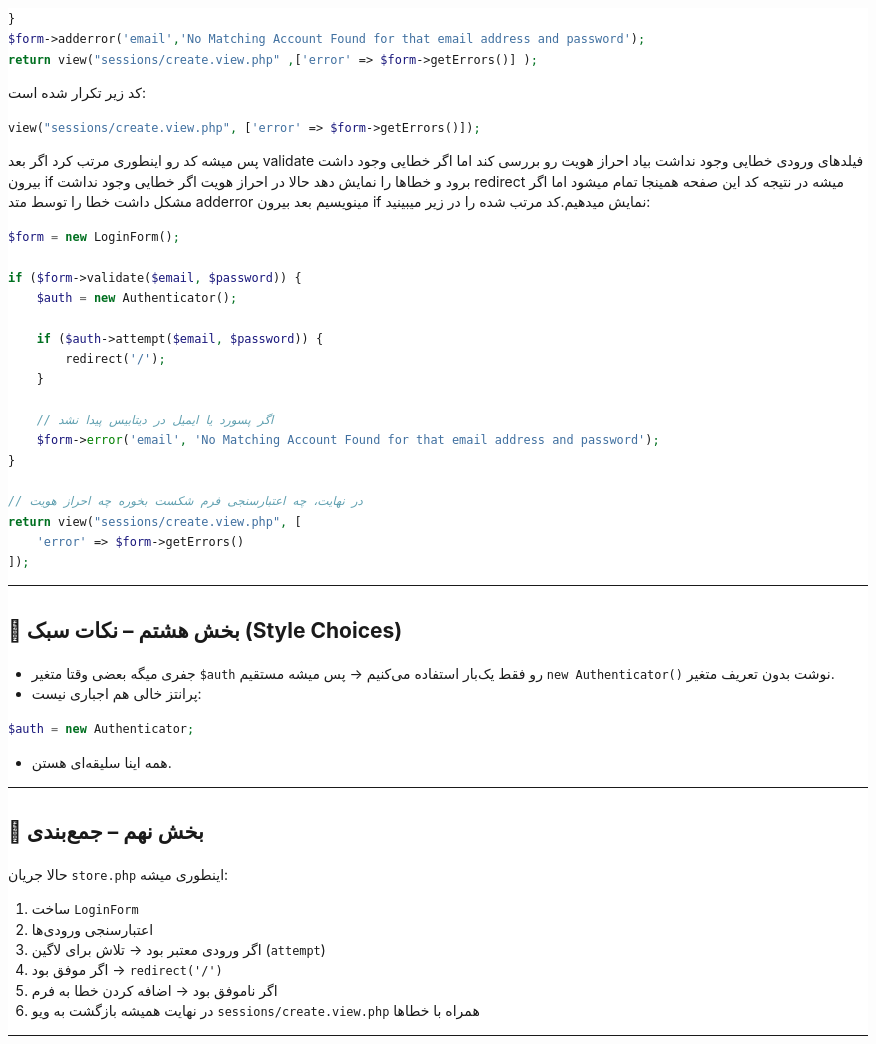 ```php
}  
$form->adderror('email','No Matching Account Found for that email address and password');  
return view("sessions/create.view.php" ,['error' => $form->getErrors()] );
```
کد زیر تکرار شده است:
```php
view("sessions/create.view.php", ['error' => $form->getErrors()]);  
```
پس میشه کد رو اینطوری مرتب کرد اگر بعد validate فیلدهای ورودی خطایی وجود نداشت بیاد احراز هویت رو بررسی کند اما اگر خطایی وجود داشت بیرون if برود و خطاها را نمایش دهد حالا در احراز هویت اگر خطایی وجود نداشت redirect میشه در نتیجه کد این صفحه همینجا تمام میشود اما اگر مشکل داشت خطا را توسط متد adderror مینویسیم بعد بیرون if نمایش میدهیم.کد مرتب شده را در زیر میبینید:
```php
$form = new LoginForm();

if ($form->validate($email, $password)) {
    $auth = new Authenticator();

    if ($auth->attempt($email, $password)) {
        redirect('/');
    }

    // اگر پسورد یا ایمیل در دیتابیس پیدا نشد
    $form->error('email', 'No Matching Account Found for that email address and password');
}

// در نهایت، چه اعتبارسنجی فرم شکست بخوره چه احراز هویت
return view("sessions/create.view.php", [
    'error' => $form->getErrors()
]);
```
---
## 🔹 بخش هشتم – نکات سبک (Style Choices)

- جفری میگه بعضی وقتا متغیر `$auth` رو فقط یک‌بار استفاده می‌کنیم → پس میشه مستقیم `new Authenticator()` نوشت بدون تعریف متغیر.
- پرانتز خالی هم اجباری نیست:
```php
$auth = new Authenticator;
```
- همه اینا سلیقه‌ای هستن.
---

## 🔹 بخش نهم – جمع‌بندی

حالا جریان `store.php` اینطوری میشه:
1. ساخت `LoginForm`
2. اعتبارسنجی ورودی‌ها
3. اگر ورودی معتبر بود → تلاش برای لاگین (`attempt`)
4. اگر موفق بود → `redirect('/')`
5. اگر ناموفق بود → اضافه کردن خطا به فرم
6. در نهایت همیشه بازگشت به ویو `sessions/create.view.php` همراه با خطاها

---